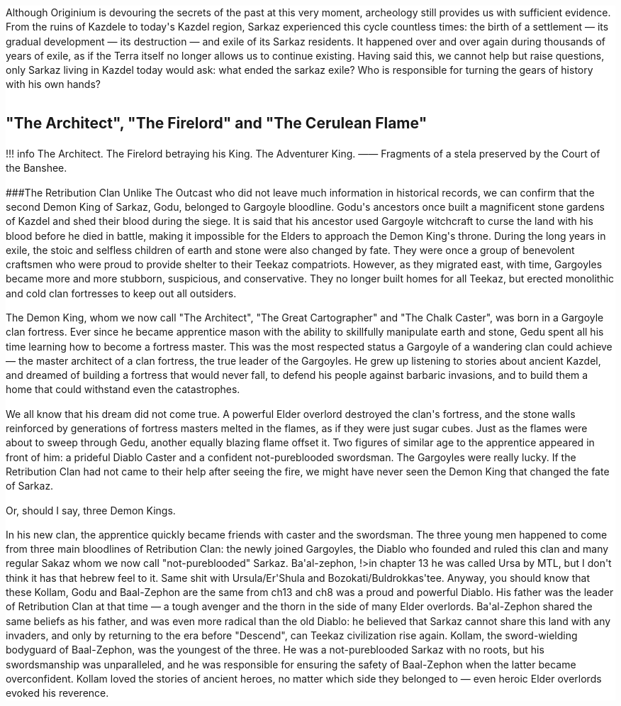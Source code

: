 Although Originium is devouring the secrets of the past at this very moment, archeology still provides us with sufficient evidence. From the ruins of Kazdele to today's Kazdel region, Sarkaz experienced this cycle countless times: the birth of a settlement — its gradual development — its destruction — and exile of its Sarkaz residents. It happened over and over again during thousands of years of exile, as if the Terra itself no longer allows us to continue existing. Having said this, we cannot help but raise questions, only Sarkaz living in Kazdel today would ask: what ended the sarkaz exile? Who is responsible for turning the gears of history with his own hands?

## "The Architect", "The Firelord" and "The Cerulean Flame"
!!! info
	The Architect.
	The Firelord betraying his King.
	The Adventurer King.
	—— Fragments of a stela preserved by the Court of the Banshee.

###The Retribution Clan
Unlike The Outcast who did not leave much information in historical records, we can confirm that the second Demon King of Sarkaz, Godu, belonged to Gargoyle bloodline. Godu's ancestors once built a magnificent stone gardens of Kazdel and shed their blood during the siege. It is said that his ancestor used Gargoyle witchcraft to curse the land with his blood before he died in battle, making it impossible for the Elders to approach the Demon King's throne. During the long years in exile, the stoic and selfless children of earth and stone were also changed by fate. They were once a group of benevolent craftsmen who were proud to provide shelter to their Teekaz compatriots. However, as they migrated east, with time, Gargoyles became more and more stubborn, suspicious, and conservative. They no longer built homes for all Teekaz, but erected monolithic and cold clan fortresses to keep out all outsiders.

The Demon King, whom we now call "The Architect", "The Great Cartographer" and "The Chalk Caster", was born in a Gargoyle clan fortress. Ever since he became apprentice mason with the ability to skillfully manipulate earth and stone, Gedu spent all his time learning how to become a fortress master. This was the most respected status a Gargoyle of a wandering clan could achieve — the master architect of a clan fortress, the true leader of the Gargoyles. He grew up listening to stories about ancient Kazdel, and dreamed of building a fortress that would never fall, to defend his people against barbaric invasions, and to build them a home that could withstand even the catastrophes.

We all know that his dream did not come true. A powerful Elder overlord destroyed the clan's fortress, and the stone walls reinforced by generations of fortress masters melted in the flames, as if they were just sugar cubes. Just as the flames were about to sweep through Gedu, another equally blazing flame offset it. Two figures of similar age to the apprentice appeared in front of him: a prideful Diablo Caster and a confident not-pureblooded swordsman. The Gargoyles were really lucky. If the Retribution Clan had not came to their help after seeing the fire, we might have never seen the Demon King that changed the fate of Sarkaz.

Or, should I say, three Demon Kings.

In his new clan, the apprentice quickly became friends with caster and the swordsman. The three young men happened to come from three main bloodlines of Retribution Clan: the newly joined Gargoyles, the Diablo who founded and ruled this clan and many regular Sakaz whom we now call "not-pureblooded" Sarkaz.  Ba'al-zephon, !>in chapter 13 he was called Ursa by MTL, but I don't think it has that hebrew feel to it. Same shit with Ursula/Er'Shula and Bozokati/Buldrokkas'tee. Anyway, you should know that these Kollam, Godu and Baal-Zephon are the same from ch13 and ch8        was a proud and powerful Diablo. His father was the leader of Retribution Clan at that time — a tough avenger and the thorn in the side of many Elder overlords. Ba'al-Zephon shared the same beliefs as his father, and was even more radical than the old Diablo: he believed that Sarkaz cannot share this land with any invaders, and only by returning to the era before "Descend", can Teekaz civilization rise again. Kollam, the sword-wielding bodyguard of Baal-Zephon, was the youngest of the three. He was a not-pureblooded Sarkaz with no roots, but his swordsmanship was unparalleled, and he was responsible for ensuring the safety of Baal-Zephon when the latter became overconfident. Kollam loved the stories of ancient heroes, no matter which side they belonged to — even heroic Elder overlords evoked his reverence.
